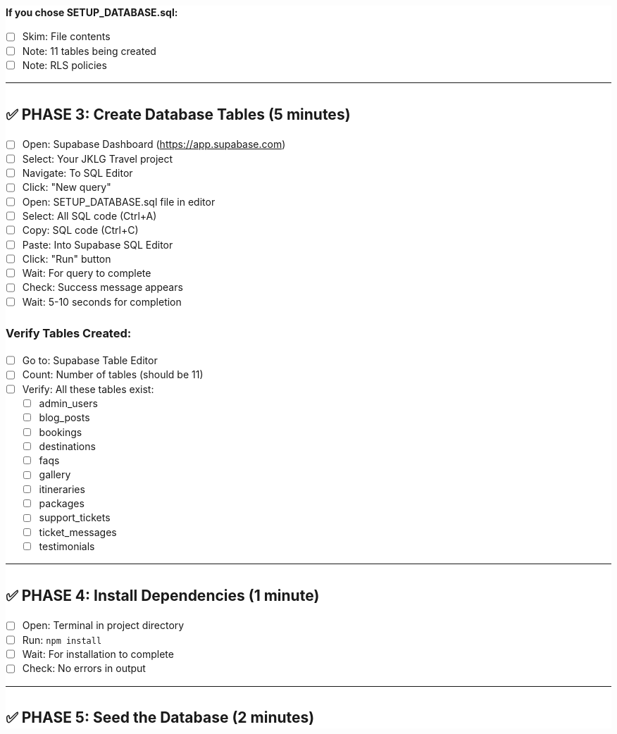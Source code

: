 **If you chose SETUP_DATABASE.sql:**

- [ ] Skim: File contents
- [ ] Note: 11 tables being created
- [ ] Note: RLS policies

---

## ✅ PHASE 3: Create Database Tables (5 minutes)

- [ ] Open: Supabase Dashboard (https://app.supabase.com)
- [ ] Select: Your JKLG Travel project
- [ ] Navigate: To SQL Editor
- [ ] Click: "New query"
- [ ] Open: SETUP_DATABASE.sql file in editor
- [ ] Select: All SQL code (Ctrl+A)
- [ ] Copy: SQL code (Ctrl+C)
- [ ] Paste: Into Supabase SQL Editor
- [ ] Click: "Run" button
- [ ] Wait: For query to complete
- [ ] Check: Success message appears
- [ ] Wait: 5-10 seconds for completion

### Verify Tables Created:

- [ ] Go to: Supabase Table Editor
- [ ] Count: Number of tables (should be 11)
- [ ] Verify: All these tables exist:
  - [ ] admin_users
  - [ ] blog_posts
  - [ ] bookings
  - [ ] destinations
  - [ ] faqs
  - [ ] gallery
  - [ ] itineraries
  - [ ] packages
  - [ ] support_tickets
  - [ ] ticket_messages
  - [ ] testimonials

---

## ✅ PHASE 4: Install Dependencies (1 minute)

- [ ] Open: Terminal in project directory
- [ ] Run: `npm install`
- [ ] Wait: For installation to complete
- [ ] Check: No errors in output

---

## ✅ PHASE 5: Seed the Database (2 minutes)
